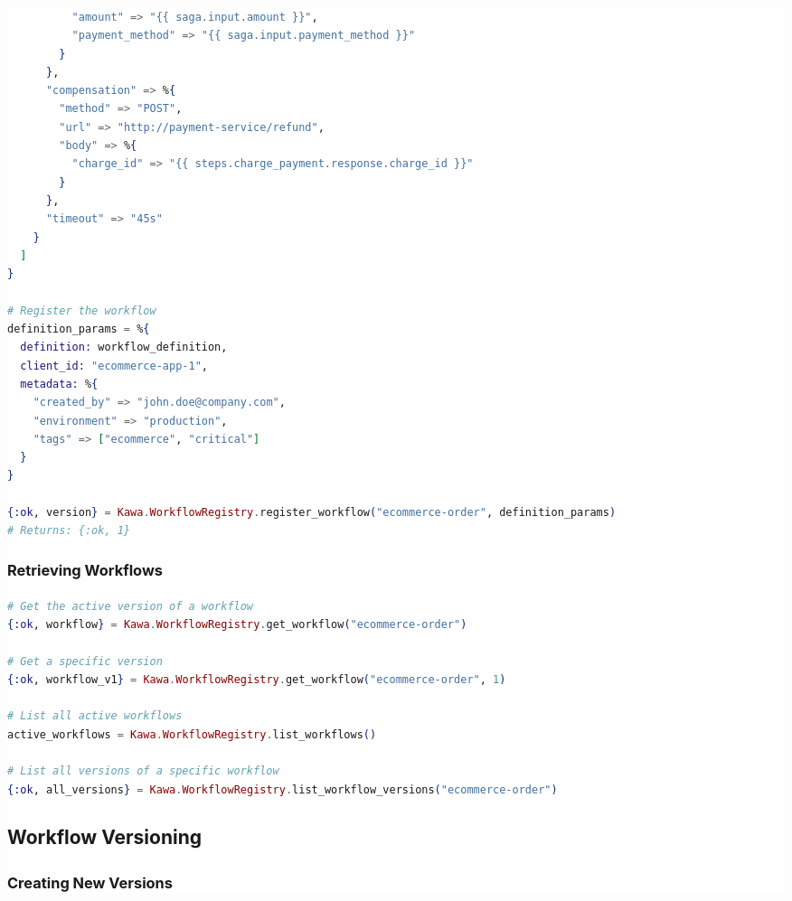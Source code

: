 ```elixir
          "amount" => "{{ saga.input.amount }}",
          "payment_method" => "{{ saga.input.payment_method }}"
        }
      },
      "compensation" => %{
        "method" => "POST",
        "url" => "http://payment-service/refund",
        "body" => %{
          "charge_id" => "{{ steps.charge_payment.response.charge_id }}"
        }
      },
      "timeout" => "45s"
    }
  ]
}

# Register the workflow
definition_params = %{
  definition: workflow_definition,
  client_id: "ecommerce-app-1",
  metadata: %{
    "created_by" => "john.doe@company.com",
    "environment" => "production",
    "tags" => ["ecommerce", "critical"]
  }
}

{:ok, version} = Kawa.WorkflowRegistry.register_workflow("ecommerce-order", definition_params)
# Returns: {:ok, 1}
```

### Retrieving Workflows

```elixir
# Get the active version of a workflow
{:ok, workflow} = Kawa.WorkflowRegistry.get_workflow("ecommerce-order")

# Get a specific version
{:ok, workflow_v1} = Kawa.WorkflowRegistry.get_workflow("ecommerce-order", 1)

# List all active workflows
active_workflows = Kawa.WorkflowRegistry.list_workflows()

# List all versions of a specific workflow
{:ok, all_versions} = Kawa.WorkflowRegistry.list_workflow_versions("ecommerce-order")
```

## Workflow Versioning

### Creating New Versions
